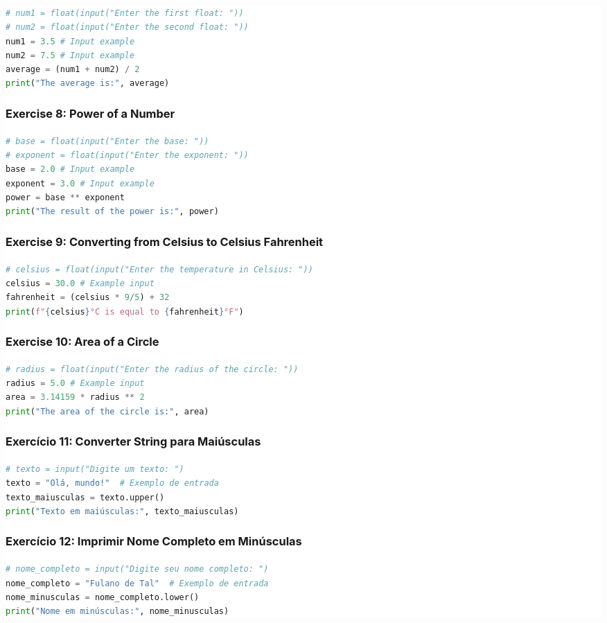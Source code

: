 ```python
# num1 = float(input("Enter the first float: "))
# num2 = float(input("Enter the second float: "))
num1 = 3.5 # Input example
num2 = 7.5 # Input example
average = (num1 + num2) / 2
print("The average is:", average)
```

### Exercise 8: Power of a Number

```python
# base = float(input("Enter the base: "))
# exponent = float(input("Enter the exponent: "))
base = 2.0 # Input example
exponent = 3.0 # Input example
power = base ** exponent
print("The result of the power is:", power)
```

### Exercise 9: Converting from Celsius to Celsius Fahrenheit

```python
# celsius = float(input("Enter the temperature in Celsius: "))
celsius = 30.0 # Example input
fahrenheit = (celsius * 9/5) + 32
print(f"{celsius}°C is equal to {fahrenheit}°F")
```

### Exercise 10: Area of ​​a Circle

```python
# radius = float(input("Enter the radius of the circle: "))
radius = 5.0 # Example input
area = 3.14159 * radius ** 2
print("The area of ​​the circle is:", area)
```

### Exercício 11: Converter String para Maiúsculas

```python
# texto = input("Digite um texto: ")
texto = "Olá, mundo!"  # Exemplo de entrada
texto_maiusculas = texto.upper()
print("Texto em maiúsculas:", texto_maiusculas)
```

### Exercício 12: Imprimir Nome Completo em Minúsculas

```python
# nome_completo = input("Digite seu nome completo: ")
nome_completo = "Fulano de Tal"  # Exemplo de entrada
nome_minusculas = nome_completo.lower()
print("Nome em minúsculas:", nome_minusculas)
```
